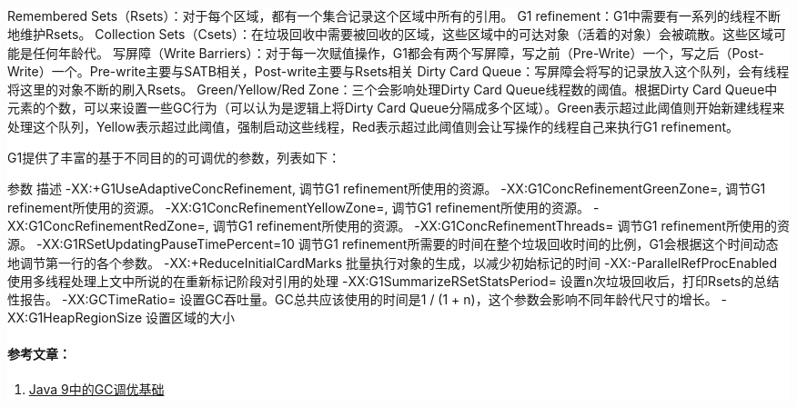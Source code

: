 Remembered Sets（Rsets）：对于每个区域，都有一个集合记录这个区域中所有的引用。
G1 refinement：G1中需要有一系列的线程不断地维护Rsets。
Collection Sets（Csets）：在垃圾回收中需要被回收的区域，这些区域中的可达对象（活着的对象）会被疏散。这些区域可能是任何年龄代。
写屏障（Write Barriers）：对于每一次赋值操作，G1都会有两个写屏障，写之前（Pre-Write）一个，写之后（Post-Write）一个。Pre-write主要与SATB相关，Post-write主要与Rsets相关
Dirty Card Queue：写屏障会将写的记录放入这个队列，会有线程将这里的对象不断的刷入Rsets。
Green/Yellow/Red Zone：三个会影响处理Dirty Card Queue线程数的阈值。根据Dirty Card Queue中元素的个数，可以来设置一些GC行为（可以认为是逻辑上将Dirty Card Queue分隔成多个区域）。Green表示超过此阈值则开始新建线程来处理这个队列，Yellow表示超过此阈值，强制启动这些线程，Red表示超过此阈值则会让写操作的线程自己来执行G1 refinement。

G1提供了丰富的基于不同目的的可调优的参数，列表如下：

参数	描述
-XX:+G1UseAdaptiveConcRefinement,	调节G1 refinement所使用的资源。
-XX:G1ConcRefinementGreenZone=<ergo>,	调节G1 refinement所使用的资源。
-XX:G1ConcRefinementYellowZone=<ergo>,	调节G1 refinement所使用的资源。
-XX:G1ConcRefinementRedZone=<ergo>,	调节G1 refinement所使用的资源。
-XX:G1ConcRefinementThreads=<ergo>	调节G1 refinement所使用的资源。
-XX:G1RSetUpdatingPauseTimePercent=10	调节G1 refinement所需要的时间在整个垃圾回收时间的比例，G1会根据这个时间动态地调节第一行的各个参数。
-XX:+ReduceInitialCardMarks	批量执行对象的生成，以减少初始标记的时间
-XX:-ParallelRefProcEnabled	使用多线程处理上文中所说的在重新标记阶段对引用的处理
-XX:G1SummarizeRSetStatsPeriod=<n>	设置n次垃圾回收后，打印Rsets的总结性报告。
-XX:GCTimeRatio=<n>	设置GC吞吐量。GC总共应该使用的时间是1 / (1 + n)，这个参数会影响不同年龄代尺寸的增长。
-XX:G1HeapRegionSize	设置区域的大小

#### 参考文章：

1. [Java 9中的GC调优基础](https://www.jianshu.com/p/fd18fa1d09d2)
